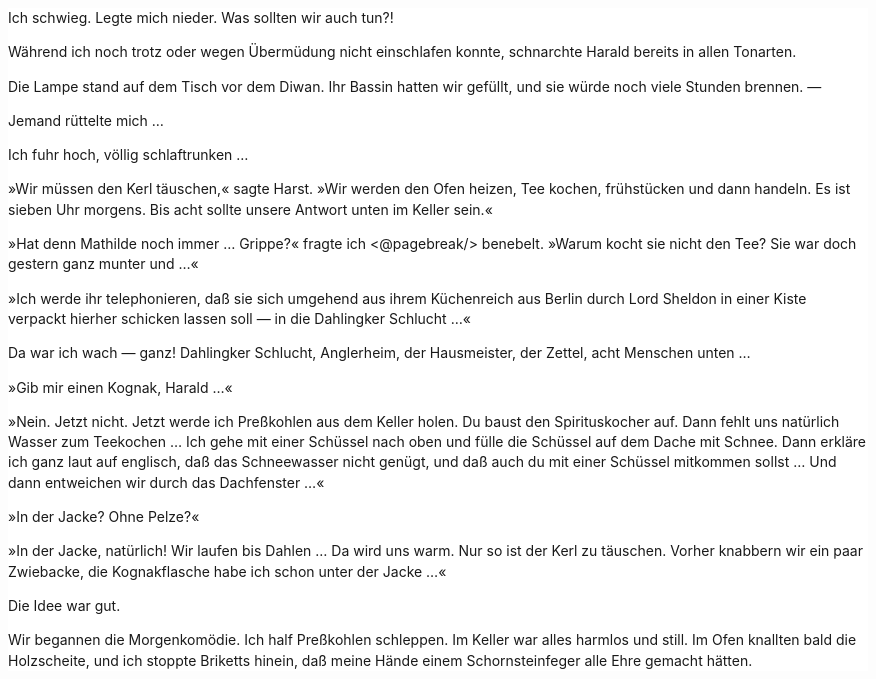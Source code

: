 Ich schwieg. Legte mich nieder. Was sollten wir auch
tun?!

Während ich noch trotz oder wegen Übermüdung nicht
einschlafen konnte, schnarchte Harald bereits in allen Tonarten.

Die Lampe stand auf dem Tisch vor dem Diwan. Ihr
Bassin hatten wir gefüllt, und sie würde noch viele Stunden
brennen. —

Jemand rüttelte mich …

Ich fuhr hoch, völlig schlaftrunken …

»Wir müssen den Kerl täuschen,« sagte Harst. »Wir
werden den Ofen heizen, Tee kochen, frühstücken und dann
handeln. Es ist sieben Uhr morgens. Bis acht sollte unsere
Antwort unten im Keller sein.«

»Hat denn Mathilde noch immer … Grippe?« fragte ich
<@pagebreak/>
benebelt. »Warum kocht sie nicht den Tee? Sie war doch
gestern ganz munter und …«

»Ich werde ihr telephonieren, daß sie sich umgehend
aus ihrem Küchenreich aus Berlin durch Lord Sheldon in
einer Kiste verpackt hierher schicken lassen soll — in die
Dahlingker Schlucht …«

Da war ich wach — ganz! Dahlingker Schlucht, Anglerheim,
der Hausmeister, der Zettel, acht Menschen unten …

»Gib mir einen Kognak, Harald …«

»Nein. Jetzt nicht. Jetzt werde ich Preßkohlen aus dem
Keller holen. Du baust den Spirituskocher auf. Dann fehlt
uns natürlich Wasser zum Teekochen … Ich gehe mit
einer Schüssel nach oben und fülle die Schüssel auf dem
Dache mit Schnee. Dann erkläre ich ganz laut auf englisch,
daß das Schneewasser nicht genügt, und daß auch du mit
einer Schüssel mitkommen sollst … Und dann entweichen
wir durch das Dachfenster …«

»In der Jacke? Ohne Pelze?«

»In der Jacke, natürlich! Wir laufen bis Dahlen … Da
wird uns warm. Nur so ist der Kerl zu täuschen. Vorher
knabbern wir ein paar Zwiebacke, die Kognakflasche habe
ich schon unter der Jacke …«

Die Idee war gut.

Wir begannen die Morgenkomödie. Ich half Preßkohlen
schleppen. Im Keller war alles harmlos und still.
Im Ofen knallten bald die Holzscheite, und ich stoppte Briketts
hinein, daß meine Hände einem Schornsteinfeger alle Ehre
gemacht hätten.
